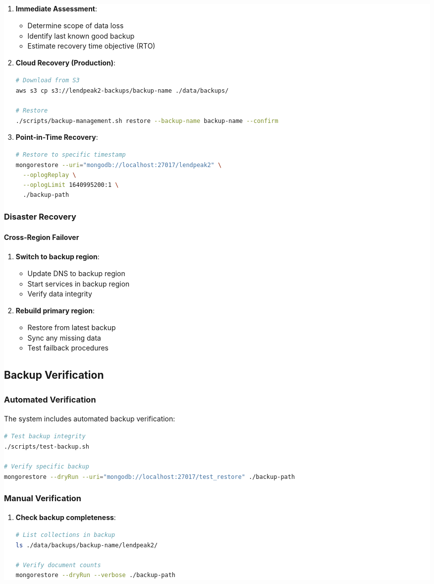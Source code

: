 1. **Immediate Assessment**:
   - Determine scope of data loss
   - Identify last known good backup
   - Estimate recovery time objective (RTO)

2. **Cloud Recovery (Production)**:
   ```bash
   # Download from S3
   aws s3 cp s3://lendpeak2-backups/backup-name ./data/backups/
   
   # Restore
   ./scripts/backup-management.sh restore --backup-name backup-name --confirm
   ```

3. **Point-in-Time Recovery**:
   ```bash
   # Restore to specific timestamp
   mongorestore --uri="mongodb://localhost:27017/lendpeak2" \
     --oplogReplay \
     --oplogLimit 1640995200:1 \
     ./backup-path
   ```

### Disaster Recovery

#### Cross-Region Failover

1. **Switch to backup region**:
   - Update DNS to backup region
   - Start services in backup region
   - Verify data integrity

2. **Rebuild primary region**:
   - Restore from latest backup
   - Sync any missing data
   - Test failback procedures

## Backup Verification

### Automated Verification

The system includes automated backup verification:

```bash
# Test backup integrity
./scripts/test-backup.sh

# Verify specific backup
mongorestore --dryRun --uri="mongodb://localhost:27017/test_restore" ./backup-path
```

### Manual Verification

1. **Check backup completeness**:
   ```bash
   # List collections in backup
   ls ./data/backups/backup-name/lendpeak2/
   
   # Verify document counts
   mongorestore --dryRun --verbose ./backup-path
   ```
